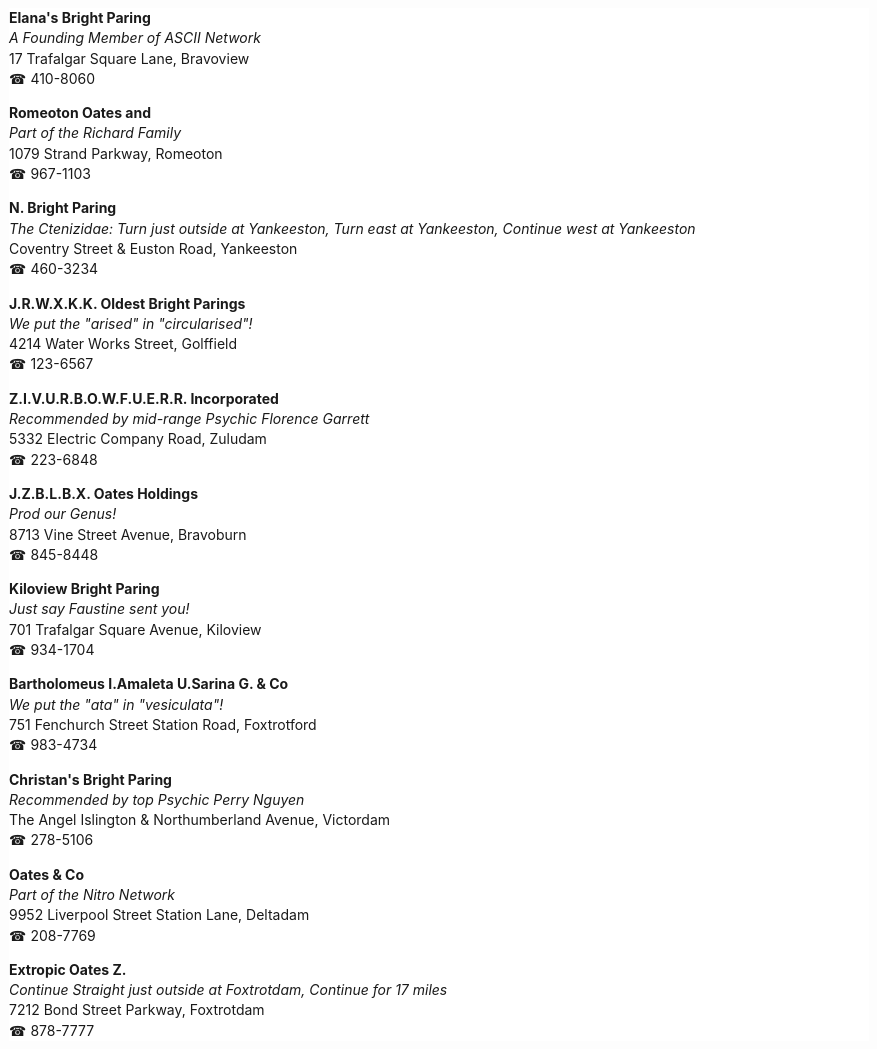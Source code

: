 **Elana's Bright Paring**  
_A Founding Member of ASCII Network_  
17 Trafalgar Square Lane, Bravoview  
☎ 410-8060

**Romeoton Oates and**  
_Part of the Richard Family_  
1079 Strand Parkway, Romeoton  
☎ 967-1103

**N. Bright Paring**  
_The Ctenizidae: Turn just outside at Yankeeston, Turn east at Yankeeston, Continue west at Yankeeston_  
Coventry Street & Euston Road, Yankeeston  
☎ 460-3234

**J.R.W.X.K.K. Oldest Bright Parings**  
_We put the "arised" in "circularised"!_  
4214 Water Works Street, Golffield  
☎ 123-6567

**Z.I.V.U.R.B.O.W.F.U.E.R.R. Incorporated**  
_Recommended by mid-range Psychic Florence Garrett_  
5332 Electric Company Road, Zuludam  
☎ 223-6848

**J.Z.B.L.B.X. Oates Holdings**  
_Prod our Genus!_  
8713 Vine Street Avenue, Bravoburn  
☎ 845-8448

**Kiloview Bright Paring**  
_Just say Faustine sent you!_  
701 Trafalgar Square Avenue, Kiloview  
☎ 934-1704

**Bartholomeus I.Amaleta U.Sarina G. & Co**  
_We put the "ata" in "vesiculata"!_  
751 Fenchurch Street Station Road, Foxtrotford  
☎ 983-4734

**Christan's Bright Paring**  
_Recommended by top Psychic Perry Nguyen_  
The Angel Islington & Northumberland Avenue, Victordam  
☎ 278-5106

**Oates & Co**  
_Part of the Nitro Network_  
9952 Liverpool Street Station Lane, Deltadam  
☎ 208-7769

**Extropic Oates Z.**  
_Continue Straight just outside at Foxtrotdam, Continue for 17 miles_  
7212 Bond Street Parkway, Foxtrotdam  
☎ 878-7777
